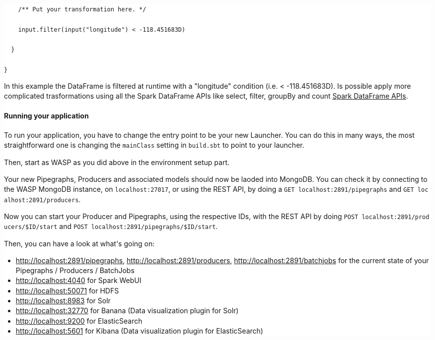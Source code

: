         /** Put your transformation here. */
    
        input.filter(input("longitude") < -118.451683D)
    
      }
    
    }

In this example the DataFrame is filtered at runtime with a "longitude" condition (i.e. < -118.451683D). Is possible apply more complicated trasformations
using all the Spark DataFrame APIs like select, filter, groupBy and count [Spark DataFrame APIs](https://spark.apache.org/docs/1.6.2/api/scala/index.html#org.apache.spark.sql.DataFrame).

#### Running your application

To run your application, you have to change the entry point to be your new Launcher. You can do this in many ways, the most straightforward one is changing the `mainClass` setting in `build.sbt` to point to your launcher.

Then, start as WASP as you did above in the environment setup part.

Your new Pipegraphs, Producers and associated models should now be laoded into MongoDB. You can check it by connecting to the WASP MongoDB instance, on `localhost:27017`, or using the REST API, by doing a `GET localhost:2891/pipegraphs` and `GET localhost:2891/producers`.

Now you can start your Producer and Pipegraphs, using the respective IDs, with the REST API by doing `POST localhost:2891/producers/$ID/start` and `POST localhost:2891/pipegraphs/$ID/start`.

Then, you can have a look at what's going on:
- <http://localhost:2891/pipegraphs>, <http://localhost:2891/producers>, <http://localhost:2891/batchjobs> for the current state of your Pipegraphs / Producers / BatchJobs
- <http://localhost:4040> for Spark WebUI
- <http://localhost:50071> for HDFS
- <http://localhost:8983>  for Solr
- <http://localhost:32770> for Banana (Data visualization plugin for Solr)
- <http://localhost:9200> for ElasticSearch
- <http://localhost:5601> for Kibana (Data visualization plugin for ElasticSearch)